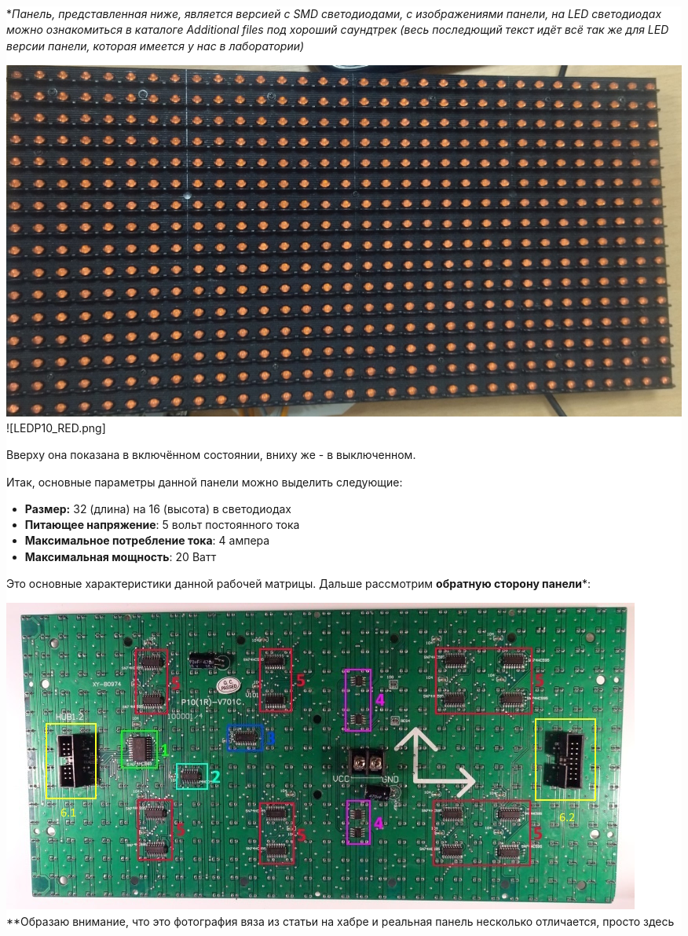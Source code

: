 **Панель, представленная ниже, является версией с SMD светодиодами, с изображениями панели, на LED светодиодах
можно ознакомиться в каталоге Additional files под хороший саундтрек (весь последющий текст идёт всё так же для LED
версии панели, которая имеется у нас в лаборатории)*


![P10.jpg](Additional%20files%2FP10.jpg)![LEDP10_RED.png]


Вверху она показана в включённом состоянии, вниху же - в выключенном.

Итак, основные параметры данной панели можно выделить следующие: 
- **Размер:** 32 (длина) на 16 (высота) в светодиодах
- **Питающее напряжение**: 5 вольт постоянного тока
- **Максимальное потребление тока**: 4 ампера
- **Максимальная мощность**: 20 Ватт

Это основные характеристики данной рабочей матрицы. Дальше рассмотрим **обратную сторону панели***:

![Position of components.jpg](Additional%20files%2FPosition%20of%20components.jpg)
**Образаю внимание, что это фотография вяза из статьи на хабре и реальная панель несколько отличается, просто здесь